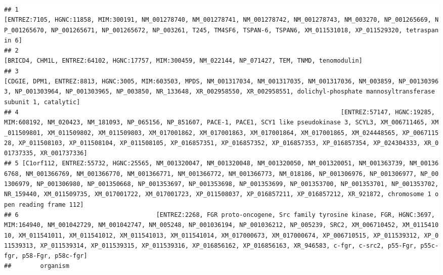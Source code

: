     ## 1                                                                                                                                                                                                                                                              [ENTREZ:7105, HGNC:11858, MIM:300191, NM_001278740, NM_001278741, NM_001278742, NM_001278743, NM_003270, NP_001265669, NP_001265670, NP_001265671, NP_001265672, NP_003261, T245, TM4SF6, TSPAN-6, TSPAN6, XM_011531018, XP_011529320, tetraspanin 6]
    ## 2                                                                                                                                                                                                                                                                                                                                                                                                                [BRICD4, CHM1L, ENTREZ:64102, HGNC:17757, MIM:300459, NM_022144, NP_071427, TEM, TNMD, tenomodulin]
    ## 3                                                                                                                                                                                                                                              [CDGIE, DPM1, ENTREZ:8813, HGNC:3005, MIM:603503, MPDS, NM_001317034, NM_001317035, NM_001317036, NM_003859, NP_001303963, NP_001303964, NP_001303965, NP_003850, NR_133648, XR_002958550, XR_002958551, dolichyl-phosphate mannosyltransferase subunit 1, catalytic]
    ## 4                                                                                         [ENTREZ:57147, HGNC:19285, MIM:608192, NM_020423, NM_181093, NP_065156, NP_851607, PACE-1, PACE1, SCY1 like pseudokinase 3, SCYL3, XM_006711465, XM_011509801, XM_011509802, XM_011509803, XM_017001862, XM_017001863, XM_017001864, XM_017001865, XM_024448565, XP_006711528, XP_011508103, XP_011508104, XP_011508105, XP_016857351, XP_016857352, XP_016857353, XP_016857354, XP_024304333, XR_001737335, XR_001737336]
    ## 5 [C1orf112, ENTREZ:55732, HGNC:25565, NM_001320047, NM_001320048, NM_001320050, NM_001320051, NM_001363739, NM_001366768, NM_001366769, NM_001366770, NM_001366771, NM_001366772, NM_001366773, NM_018186, NP_001306976, NP_001306977, NP_001306979, NP_001306980, NP_001350668, NP_001353697, NP_001353698, NP_001353699, NP_001353700, NP_001353701, NP_001353702, NR_159440, XM_011509735, XM_017001722, XM_017001723, XP_011508037, XP_016857211, XP_016857212, XR_921872, chromosome 1 open reading frame 112]
    ## 6                                      [ENTREZ:2268, FGR proto-oncogene, Src family tyrosine kinase, FGR, HGNC:3697, MIM:164940, NM_001042729, NM_001042747, NM_005248, NP_001036194, NP_001036212, NP_005239, SRC2, XM_006710452, XM_011541010, XM_011541011, XM_011541012, XM_011541013, XM_011541014, XM_017000673, XM_017000674, XP_006710515, XP_011539312, XP_011539313, XP_011539314, XP_011539315, XP_011539316, XP_016856162, XP_016856163, XR_946583, c-fgr, c-src2, p55-Fgr, p55c-fgr, p58-Fgr, p58c-fgr]
    ##        organism